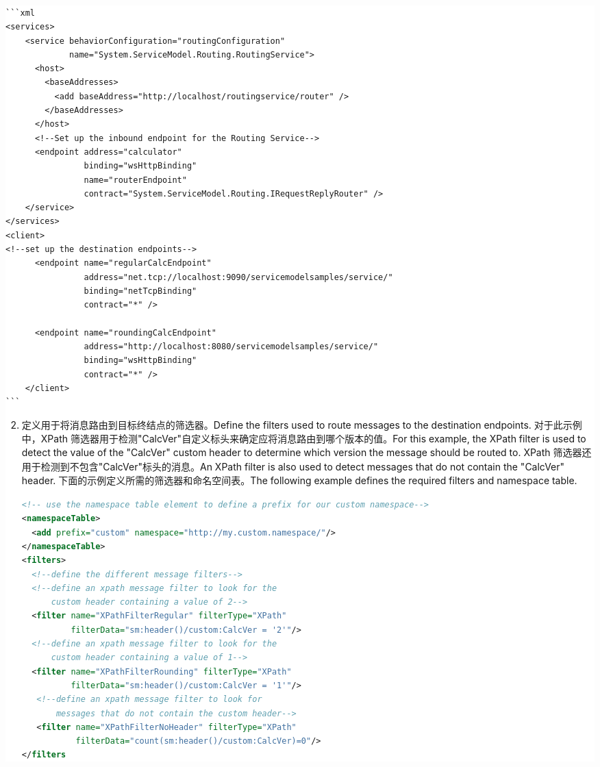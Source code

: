     ```xml  
    <services>  
        <service behaviorConfiguration="routingConfiguration"  
                 name="System.ServiceModel.Routing.RoutingService">  
          <host>  
            <baseAddresses>  
              <add baseAddress="http://localhost/routingservice/router" />  
            </baseAddresses>  
          </host>  
          <!--Set up the inbound endpoint for the Routing Service-->  
          <endpoint address="calculator"  
                    binding="wsHttpBinding"  
                    name="routerEndpoint"  
                    contract="System.ServiceModel.Routing.IRequestReplyRouter" />  
        </service>  
    </services>  
    <client>  
    <!--set up the destination endpoints-->  
          <endpoint name="regularCalcEndpoint"  
                    address="net.tcp://localhost:9090/servicemodelsamples/service/"  
                    binding="netTcpBinding"  
                    contract="*" />  
  
          <endpoint name="roundingCalcEndpoint"  
                    address="http://localhost:8080/servicemodelsamples/service/"  
                    binding="wsHttpBinding"  
                    contract="*" />  
        </client>  
    ```  
  
2. <span data-ttu-id="73437-130">定义用于将消息路由到目标终结点的筛选器。</span><span class="sxs-lookup"><span data-stu-id="73437-130">Define the filters used to route messages to the destination endpoints.</span></span>  <span data-ttu-id="73437-131">对于此示例中，XPath 筛选器用于检测"CalcVer"自定义标头来确定应将消息路由到哪个版本的值。</span><span class="sxs-lookup"><span data-stu-id="73437-131">For this example, the XPath filter is used to detect the value of the "CalcVer" custom header to determine which version the message should be routed to.</span></span> <span data-ttu-id="73437-132">XPath 筛选器还用于检测到不包含"CalcVer"标头的消息。</span><span class="sxs-lookup"><span data-stu-id="73437-132">An XPath filter is also used to detect messages that do not contain the "CalcVer" header.</span></span> <span data-ttu-id="73437-133">下面的示例定义所需的筛选器和命名空间表。</span><span class="sxs-lookup"><span data-stu-id="73437-133">The following example defines the required filters and namespace table.</span></span>  
  
    ```xml  
    <!-- use the namespace table element to define a prefix for our custom namespace-->  
    <namespaceTable>  
      <add prefix="custom" namespace="http://my.custom.namespace/"/>  
    </namespaceTable>  
    <filters>  
      <!--define the different message filters-->  
      <!--define an xpath message filter to look for the  
          custom header containing a value of 2-->  
      <filter name="XPathFilterRegular" filterType="XPath"  
              filterData="sm:header()/custom:CalcVer = '2'"/>  
      <!--define an xpath message filter to look for the  
          custom header containing a value of 1-->  
      <filter name="XPathFilterRounding" filterType="XPath"  
              filterData="sm:header()/custom:CalcVer = '1'"/>  
       <!--define an xpath message filter to look for  
           messages that do not contain the custom header-->  
       <filter name="XPathFilterNoHeader" filterType="XPath"  
               filterData="count(sm:header()/custom:CalcVer)=0"/>  
    </filters  
    ```  
  